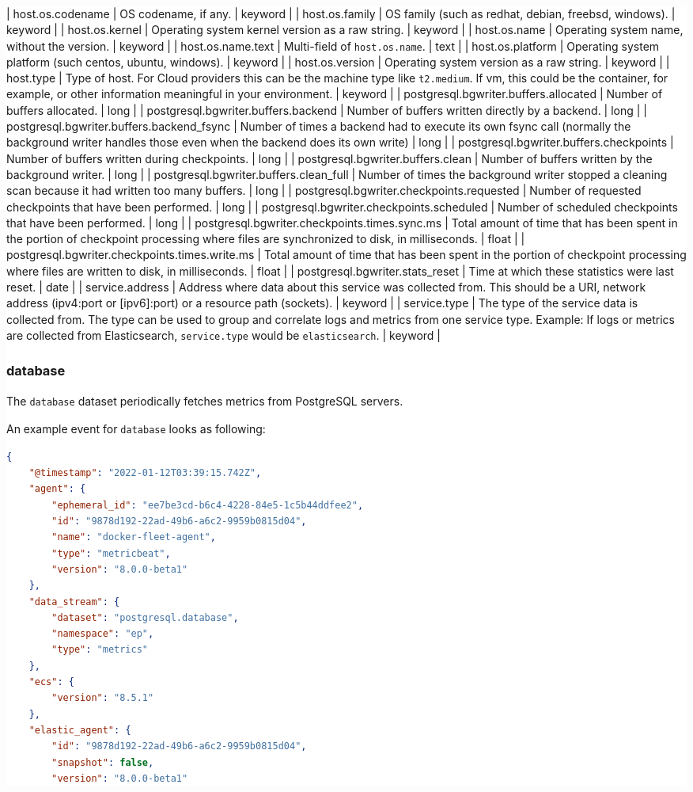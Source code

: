 | host.os.codename | OS codename, if any. | keyword |
| host.os.family | OS family (such as redhat, debian, freebsd, windows). | keyword |
| host.os.kernel | Operating system kernel version as a raw string. | keyword |
| host.os.name | Operating system name, without the version. | keyword |
| host.os.name.text | Multi-field of `host.os.name`. | text |
| host.os.platform | Operating system platform (such centos, ubuntu, windows). | keyword |
| host.os.version | Operating system version as a raw string. | keyword |
| host.type | Type of host. For Cloud providers this can be the machine type like `t2.medium`. If vm, this could be the container, for example, or other information meaningful in your environment. | keyword |
| postgresql.bgwriter.buffers.allocated | Number of buffers allocated. | long |
| postgresql.bgwriter.buffers.backend | Number of buffers written directly by a backend. | long |
| postgresql.bgwriter.buffers.backend_fsync | Number of times a backend had to execute its own fsync call (normally the background writer handles those even when the backend does its own write) | long |
| postgresql.bgwriter.buffers.checkpoints | Number of buffers written during checkpoints. | long |
| postgresql.bgwriter.buffers.clean | Number of buffers written by the background writer. | long |
| postgresql.bgwriter.buffers.clean_full | Number of times the background writer stopped a cleaning scan because it had written too many buffers. | long |
| postgresql.bgwriter.checkpoints.requested | Number of requested checkpoints that have been performed. | long |
| postgresql.bgwriter.checkpoints.scheduled | Number of scheduled checkpoints that have been performed. | long |
| postgresql.bgwriter.checkpoints.times.sync.ms | Total amount of time that has been spent in the portion of checkpoint processing where files are synchronized to disk, in milliseconds. | float |
| postgresql.bgwriter.checkpoints.times.write.ms | Total amount of time that has been spent in the portion of checkpoint processing where files are written to disk, in milliseconds. | float |
| postgresql.bgwriter.stats_reset | Time at which these statistics were last reset. | date |
| service.address | Address where data about this service was collected from. This should be a URI, network address (ipv4:port or [ipv6]:port) or a resource path (sockets). | keyword |
| service.type | The type of the service data is collected from. The type can be used to group and correlate logs and metrics from one service type. Example: If logs or metrics are collected from Elasticsearch, `service.type` would be `elasticsearch`. | keyword |


### database

The `database` dataset periodically fetches metrics from PostgreSQL servers.

An example event for `database` looks as following:

```json
{
    "@timestamp": "2022-01-12T03:39:15.742Z",
    "agent": {
        "ephemeral_id": "ee7be3cd-b6c4-4228-84e5-1c5b44ddfee2",
        "id": "9878d192-22ad-49b6-a6c2-9959b0815d04",
        "name": "docker-fleet-agent",
        "type": "metricbeat",
        "version": "8.0.0-beta1"
    },
    "data_stream": {
        "dataset": "postgresql.database",
        "namespace": "ep",
        "type": "metrics"
    },
    "ecs": {
        "version": "8.5.1"
    },
    "elastic_agent": {
        "id": "9878d192-22ad-49b6-a6c2-9959b0815d04",
        "snapshot": false,
        "version": "8.0.0-beta1"
```